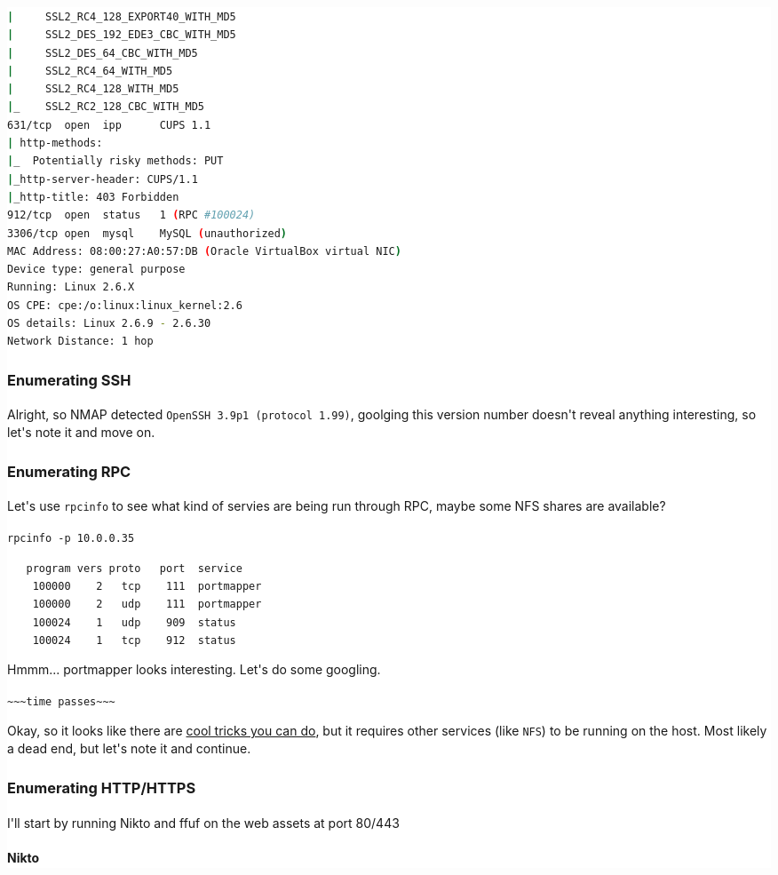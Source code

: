 ```bash
|     SSL2_RC4_128_EXPORT40_WITH_MD5
|     SSL2_DES_192_EDE3_CBC_WITH_MD5
|     SSL2_DES_64_CBC_WITH_MD5
|     SSL2_RC4_64_WITH_MD5
|     SSL2_RC4_128_WITH_MD5
|_    SSL2_RC2_128_CBC_WITH_MD5
631/tcp  open  ipp      CUPS 1.1
| http-methods: 
|_  Potentially risky methods: PUT
|_http-server-header: CUPS/1.1
|_http-title: 403 Forbidden
912/tcp  open  status   1 (RPC #100024)
3306/tcp open  mysql    MySQL (unauthorized)
MAC Address: 08:00:27:A0:57:DB (Oracle VirtualBox virtual NIC)
Device type: general purpose
Running: Linux 2.6.X
OS CPE: cpe:/o:linux:linux_kernel:2.6
OS details: Linux 2.6.9 - 2.6.30
Network Distance: 1 hop
```

### Enumerating SSH

Alright, so NMAP detected `OpenSSH 3.9p1 (protocol 1.99)`, goolging this version number doesn't reveal anything interesting, so let's note it and move on.


### Enumerating RPC

Let's use `rpcinfo` to see what kind of servies are being run through RPC, maybe some NFS shares are available?

`rpcinfo -p 10.0.0.35`

```bash
   program vers proto   port  service
    100000    2   tcp    111  portmapper
    100000    2   udp    111  portmapper
    100024    1   udp    909  status
    100024    1   tcp    912  status
```

Hmmm... portmapper looks interesting. Let's do some googling.

`~~~time passes~~~`

Okay, so it looks like there are [cool tricks you can do](https://gracefulsecurity.com/bypass-rpc-portmapper-filtering/), but it requires other services (like `NFS`) to be running on the host. Most likely a dead end, but let's note it and continue.

### Enumerating HTTP/HTTPS

I'll start by running Nikto and ffuf on the web assets at port 80/443

#### Nikto
